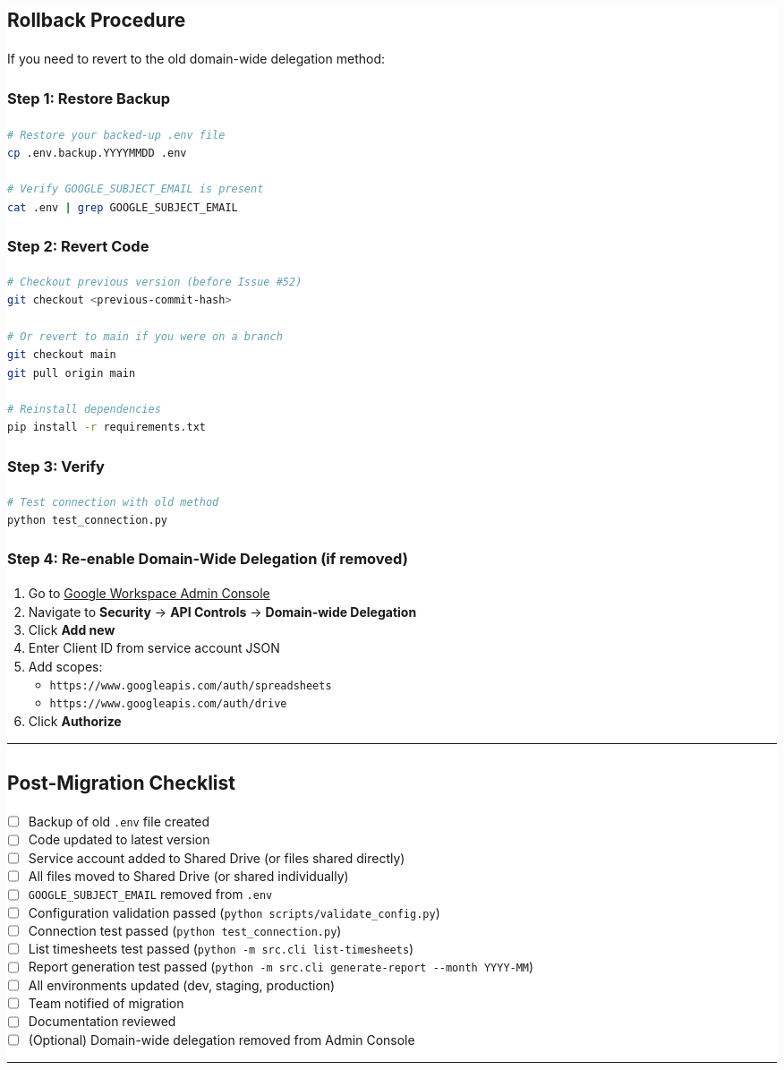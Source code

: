## Rollback Procedure

If you need to revert to the old domain-wide delegation method:

### Step 1: Restore Backup

```bash
# Restore your backed-up .env file
cp .env.backup.YYYYMMDD .env

# Verify GOOGLE_SUBJECT_EMAIL is present
cat .env | grep GOOGLE_SUBJECT_EMAIL
```

### Step 2: Revert Code

```bash
# Checkout previous version (before Issue #52)
git checkout <previous-commit-hash>

# Or revert to main if you were on a branch
git checkout main
git pull origin main

# Reinstall dependencies
pip install -r requirements.txt
```

### Step 3: Verify

```bash
# Test connection with old method
python test_connection.py
```

### Step 4: Re-enable Domain-Wide Delegation (if removed)

1. Go to [Google Workspace Admin Console](https://admin.google.com/)
2. Navigate to **Security** → **API Controls** → **Domain-wide Delegation**
3. Click **Add new**
4. Enter Client ID from service account JSON
5. Add scopes:
   - `https://www.googleapis.com/auth/spreadsheets`
   - `https://www.googleapis.com/auth/drive`
6. Click **Authorize**

---

## Post-Migration Checklist

- [ ] Backup of old `.env` file created
- [ ] Code updated to latest version
- [ ] Service account added to Shared Drive (or files shared directly)
- [ ] All files moved to Shared Drive (or shared individually)
- [ ] `GOOGLE_SUBJECT_EMAIL` removed from `.env`
- [ ] Configuration validation passed (`python scripts/validate_config.py`)
- [ ] Connection test passed (`python test_connection.py`)
- [ ] List timesheets test passed (`python -m src.cli list-timesheets`)
- [ ] Report generation test passed (`python -m src.cli generate-report --month YYYY-MM`)
- [ ] All environments updated (dev, staging, production)
- [ ] Team notified of migration
- [ ] Documentation reviewed
- [ ] (Optional) Domain-wide delegation removed from Admin Console

---